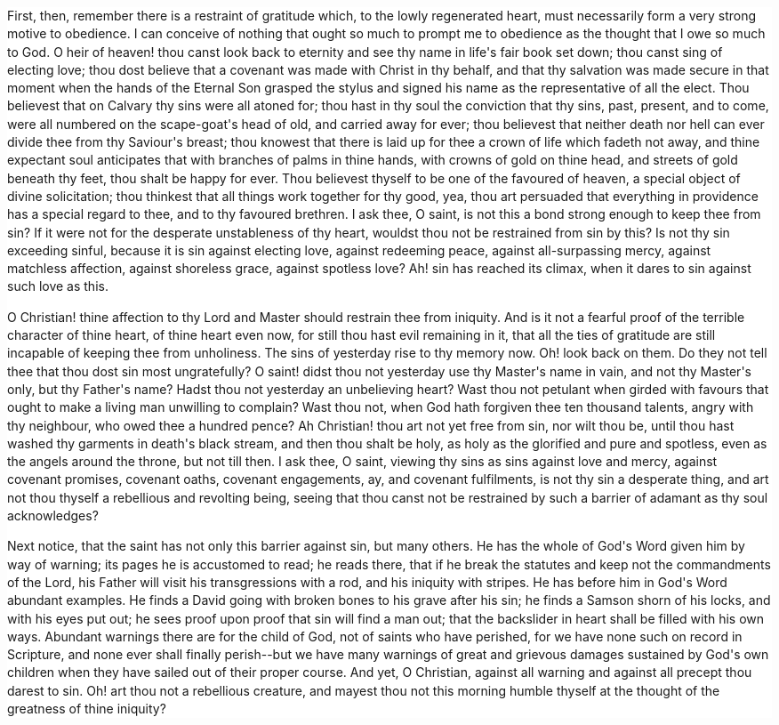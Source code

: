 First, then, remember there is a restraint of gratitude which, to the lowly regenerated heart, must necessarily form a very strong motive to obedience. I can conceive of nothing that ought so much to prompt me to obedience as the thought that I owe so much to God. O heir of heaven! thou canst look back to eternity and see thy name in life's fair book set down; thou canst sing of electing love; thou dost believe that a covenant was made with Christ in thy behalf, and that thy salvation was made secure in that moment when the hands of the Eternal Son grasped the stylus and signed his name as the representative of all the elect. Thou believest that on Calvary thy sins were all atoned for; thou hast in thy soul the conviction that thy sins, past, present, and to come, were all numbered on the scape-goat's head of old, and carried away for ever; thou believest that neither death nor hell can ever divide thee from thy Saviour's breast; thou knowest that there is laid up for thee a crown of life which fadeth not away, and thine expectant soul anticipates that with branches of palms in thine hands, with crowns of gold on thine head, and streets of gold beneath thy feet, thou shalt be happy for ever. Thou believest thyself to be one of the favoured of heaven, a special object of divine solicitation; thou thinkest that all things work together for thy good, yea, thou art persuaded that everything in providence has a special regard to thee, and to thy favoured brethren. I ask thee, O saint, is not this a bond strong enough to keep thee from sin? If it were not for the desperate unstableness of thy heart, wouldst thou not be restrained from sin by this? Is not thy sin exceeding sinful, because it is sin against electing love, against redeeming peace, against all-surpassing mercy, against matchless affection, against shoreless grace, against spotless love? Ah! sin has reached its climax, when it dares to sin against such love as this. 

O Christian! thine affection to thy Lord and Master should restrain thee from iniquity. And is it not a fearful proof of the terrible character of thine heart, of thine heart even now, for still thou hast evil remaining in it, that all the ties of gratitude are still incapable of keeping thee from unholiness. The sins of yesterday rise to thy memory now. Oh! look back on them. Do they not tell thee that thou dost sin most ungratefully? O saint! didst thou not yesterday use thy Master's name in vain, and not thy Master's only, but thy Father's name? Hadst thou not yesterday an unbelieving heart? Wast thou not petulant when girded with favours that ought to make a living man unwilling to complain? Wast thou not, when God hath forgiven thee ten thousand talents, angry with thy neighbour, who owed thee a hundred pence? Ah Christian! thou art not yet free from sin, nor wilt thou be, until thou hast washed thy garments in death's black stream, and then thou shalt be holy, as holy as the glorified and pure and spotless, even as the angels around the throne, but not till then. I ask thee, O saint, viewing thy sins as sins against love and mercy, against covenant promises, covenant oaths, covenant engagements, ay, and covenant fulfilments, is not thy sin a desperate thing, and art not thou thyself a rebellious and revolting being, seeing that thou canst not be restrained by such a barrier of adamant as thy soul acknowledges?

Next notice, that the saint has not only this barrier against sin, but many others. He has the whole of God's Word given him by way of warning; its pages he is accustomed to read; he reads there, that if he break the statutes and keep not the commandments of the Lord, his Father will visit his transgressions with a rod, and his iniquity with stripes. He has before him in God's Word abundant examples. He finds a David going with broken bones to his grave after his sin; he finds a Samson shorn of his locks, and with his eyes put out; he sees proof upon proof that sin will find a man out; that the backslider in heart shall be filled with his own ways. Abundant warnings there are for the child of God, not of saints who have perished, for we have none such on record in Scripture, and none ever shall finally perish--but we have many warnings of great and grievous damages sustained by God's own children when they have sailed out of their proper course. And yet, O Christian, against all warning and against all precept thou darest to sin. Oh! art thou not a rebellious creature, and mayest thou not this morning humble thyself at the thought of the greatness of thine iniquity?

